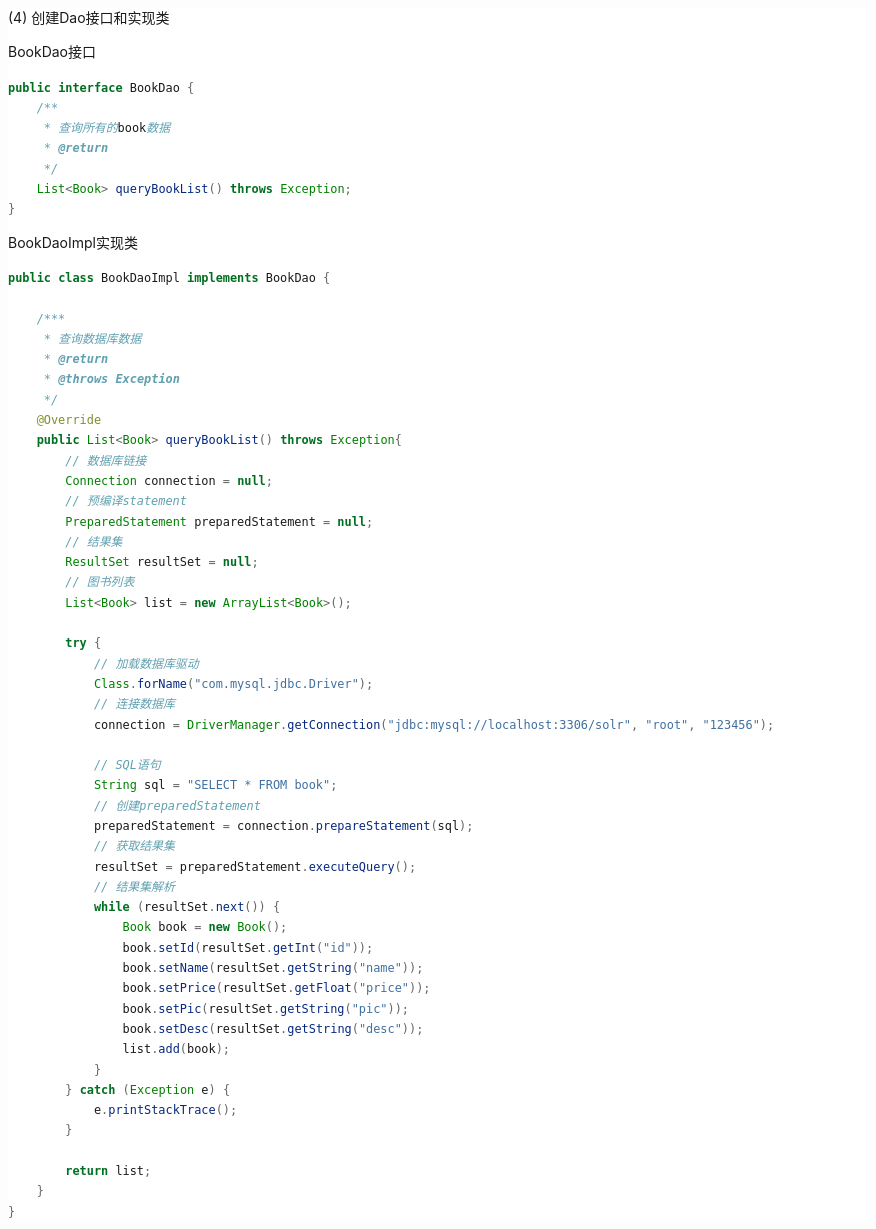 

(4) 创建Dao接口和实现类

BookDao接口

```java
public interface BookDao {
    /**
     * 查询所有的book数据
     * @return
     */
    List<Book> queryBookList() throws Exception;
}
```

BookDaoImpl实现类

```java
public class BookDaoImpl implements BookDao {

    /***
     * 查询数据库数据
     * @return
     * @throws Exception
     */
    @Override
    public List<Book> queryBookList() throws Exception{
        // 数据库链接
        Connection connection = null;
        // 预编译statement
        PreparedStatement preparedStatement = null;
        // 结果集
        ResultSet resultSet = null;
        // 图书列表
        List<Book> list = new ArrayList<Book>();

        try {
            // 加载数据库驱动
            Class.forName("com.mysql.jdbc.Driver");
            // 连接数据库
            connection = DriverManager.getConnection("jdbc:mysql://localhost:3306/solr", "root", "123456");

            // SQL语句
            String sql = "SELECT * FROM book";
            // 创建preparedStatement
            preparedStatement = connection.prepareStatement(sql);
            // 获取结果集
            resultSet = preparedStatement.executeQuery();
            // 结果集解析
            while (resultSet.next()) {
                Book book = new Book();
                book.setId(resultSet.getInt("id"));
                book.setName(resultSet.getString("name"));
                book.setPrice(resultSet.getFloat("price"));
                book.setPic(resultSet.getString("pic"));
                book.setDesc(resultSet.getString("desc"));
                list.add(book);
            }
        } catch (Exception e) {
            e.printStackTrace();
        }

        return list;
    }
}
```